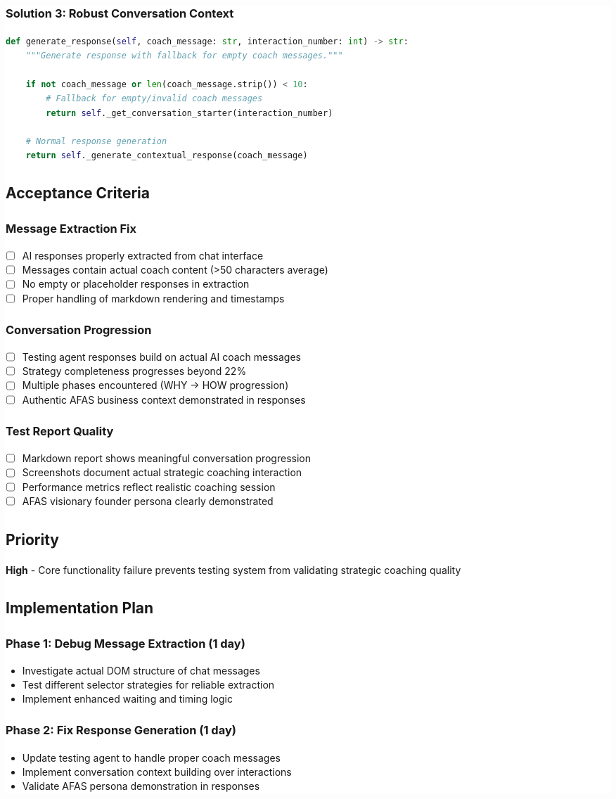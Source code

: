 ### Solution 3: Robust Conversation Context
```python
def generate_response(self, coach_message: str, interaction_number: int) -> str:
    """Generate response with fallback for empty coach messages."""
    
    if not coach_message or len(coach_message.strip()) < 10:
        # Fallback for empty/invalid coach messages
        return self._get_conversation_starter(interaction_number)
    
    # Normal response generation
    return self._generate_contextual_response(coach_message)
```

## Acceptance Criteria

### Message Extraction Fix
- [ ] AI responses properly extracted from chat interface
- [ ] Messages contain actual coach content (>50 characters average)
- [ ] No empty or placeholder responses in extraction
- [ ] Proper handling of markdown rendering and timestamps

### Conversation Progression
- [ ] Testing agent responses build on actual AI coach messages
- [ ] Strategy completeness progresses beyond 22%
- [ ] Multiple phases encountered (WHY → HOW progression)
- [ ] Authentic AFAS business context demonstrated in responses

### Test Report Quality
- [ ] Markdown report shows meaningful conversation progression
- [ ] Screenshots document actual strategic coaching interaction
- [ ] Performance metrics reflect realistic coaching session
- [ ] AFAS visionary founder persona clearly demonstrated

## Priority

**High** - Core functionality failure prevents testing system from validating strategic coaching quality

## Implementation Plan

### Phase 1: Debug Message Extraction (1 day)
- Investigate actual DOM structure of chat messages
- Test different selector strategies for reliable extraction
- Implement enhanced waiting and timing logic

### Phase 2: Fix Response Generation (1 day)
- Update testing agent to handle proper coach messages
- Implement conversation context building over interactions
- Validate AFAS persona demonstration in responses
